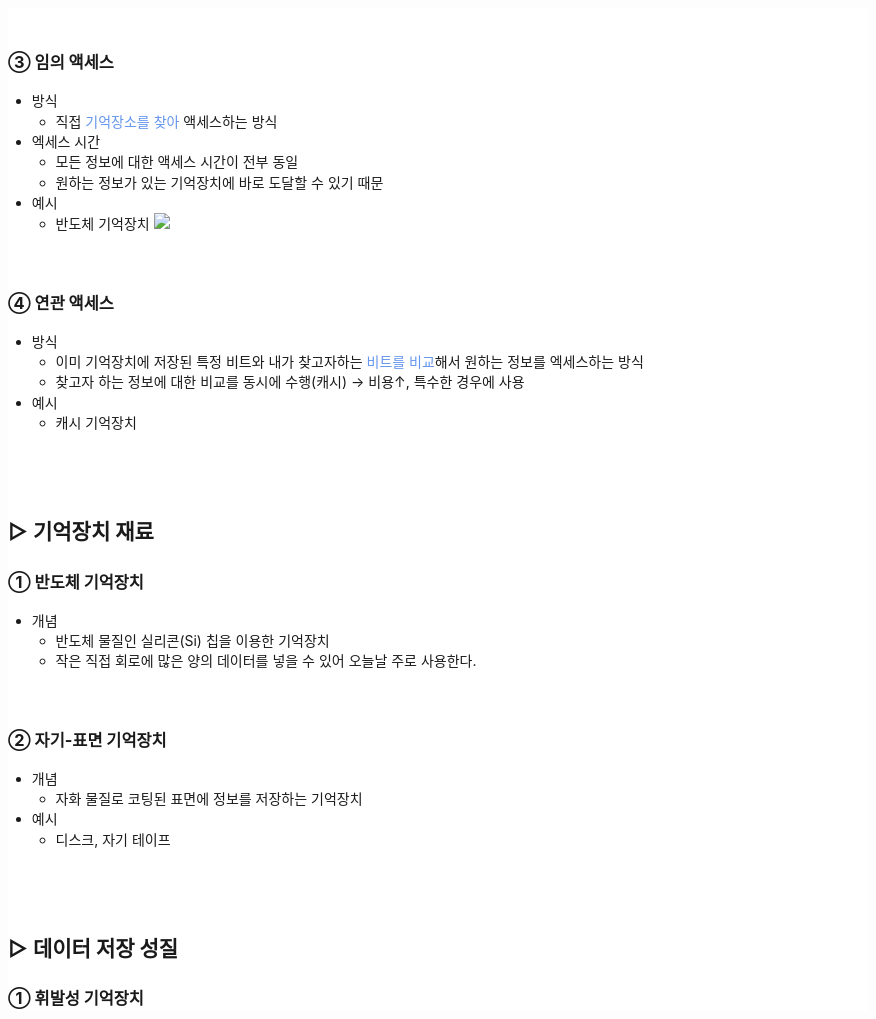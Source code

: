 <br>

### ③ 임의 액세스

- 방식
  - 직접 <span style="color:CornflowerBlue">기억장소를 찾아</span> 액세스하는 방식
    <br>
- 엑세스 시간
  - 모든 정보에 대한 액세스 시간이 전부 동일
  - 원하는 정보가 있는 기억장치에 바로 도달할 수 있기 때문
    <br>
- 예시
  - 반도체 기억장치
    ![](https://velog.velcdn.com/images/sieunpark/post/3c102555-ecc3-4065-a040-5b02e85d717c/image.jpg)

<br>

### ④ 연관 액세스

- 방식
  - 이미 기억장치에 저장된 특정 비트와 내가 찾고자하는 <span style="color:CornflowerBlue">비트를 비교</span>해서 원하는 정보를 엑세스하는 방식
  - 찾고자 하는 정보에 대한 비교를 동시에 수행(캐시) → 비용↑, 특수한 경우에 사용
    <br>
- 예시
  - 캐시 기억장치

<br><br>

## ▷ 기억장치 재료

### ① 반도체 기억장치

- 개념
  - 반도체 물질인 실리콘(Si) 칩을 이용한 기억장치
  - 작은 직접 회로에 많은 양의 데이터를 넣을 수 있어 오늘날 주로 사용한다.

<br>

### ② 자기-표면 기억장치

- 개념
  - 자화 물질로 코팅된 표면에 정보를 저장하는 기억장치
    <br>
- 예시
  - 디스크, 자기 테이프

<br><br>

## ▷ 데이터 저장 성질

### ① 휘발성 기억장치
